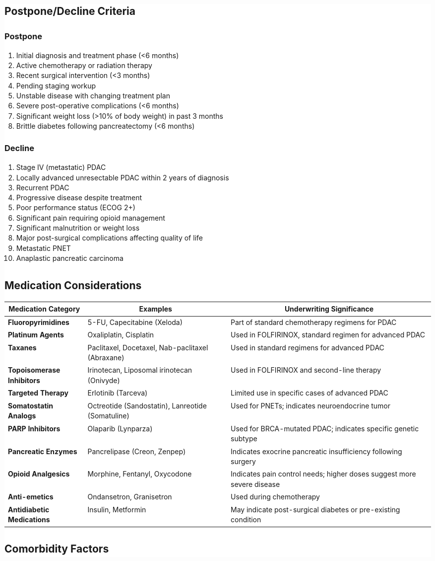 ## Postpone/Decline Criteria

### Postpone

1. Initial diagnosis and treatment phase (<6 months)
2. Active chemotherapy or radiation therapy
3. Recent surgical intervention (<3 months)
4. Pending staging workup
5. Unstable disease with changing treatment plan
6. Severe post-operative complications (<6 months)
7. Significant weight loss (>10% of body weight) in past 3 months
8. Brittle diabetes following pancreatectomy (<6 months)

### Decline

1. Stage IV (metastatic) PDAC
2. Locally advanced unresectable PDAC within 2 years of diagnosis
3. Recurrent PDAC
4. Progressive disease despite treatment
5. Poor performance status (ECOG 2+)
6. Significant pain requiring opioid management
7. Significant malnutrition or weight loss
8. Major post-surgical complications affecting quality of life
9. Metastatic PNET
10. Anaplastic pancreatic carcinoma

## Medication Considerations

| Medication Category | Examples | Underwriting Significance |
|--------------------|----------|---------------------------|
| **Fluoropyrimidines** | 5-FU, Capecitabine (Xeloda) | Part of standard chemotherapy regimens for PDAC |
| **Platinum Agents** | Oxaliplatin, Cisplatin | Used in FOLFIRINOX, standard regimen for advanced PDAC |
| **Taxanes** | Paclitaxel, Docetaxel, Nab-paclitaxel (Abraxane) | Used in standard regimens for advanced PDAC |
| **Topoisomerase Inhibitors** | Irinotecan, Liposomal irinotecan (Onivyde) | Used in FOLFIRINOX and second-line therapy |
| **Targeted Therapy** | Erlotinib (Tarceva) | Limited use in specific cases of advanced PDAC |
| **Somatostatin Analogs** | Octreotide (Sandostatin), Lanreotide (Somatuline) | Used for PNETs; indicates neuroendocrine tumor |
| **PARP Inhibitors** | Olaparib (Lynparza) | Used for BRCA-mutated PDAC; indicates specific genetic subtype |
| **Pancreatic Enzymes** | Pancrelipase (Creon, Zenpep) | Indicates exocrine pancreatic insufficiency following surgery |
| **Opioid Analgesics** | Morphine, Fentanyl, Oxycodone | Indicates pain control needs; higher doses suggest more severe disease |
| **Anti-emetics** | Ondansetron, Granisetron | Used during chemotherapy |
| **Antidiabetic Medications** | Insulin, Metformin | May indicate post-surgical diabetes or pre-existing condition |

## Comorbidity Factors
